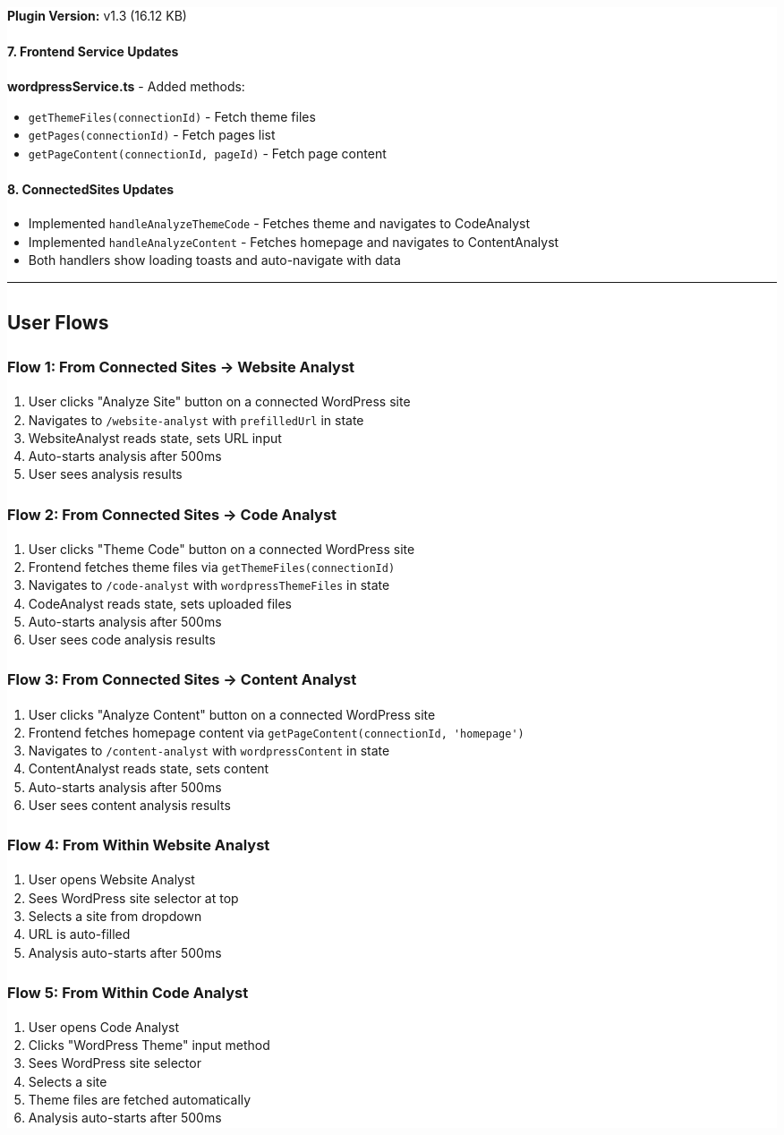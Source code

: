 **Plugin Version:** v1.3 (16.12 KB)

#### 7. Frontend Service Updates
**wordpressService.ts** - Added methods:
- `getThemeFiles(connectionId)` - Fetch theme files
- `getPages(connectionId)` - Fetch pages list
- `getPageContent(connectionId, pageId)` - Fetch page content

#### 8. ConnectedSites Updates
- Implemented `handleAnalyzeThemeCode` - Fetches theme and navigates to CodeAnalyst
- Implemented `handleAnalyzeContent` - Fetches homepage and navigates to ContentAnalyst
- Both handlers show loading toasts and auto-navigate with data

---

## User Flows

### Flow 1: From Connected Sites → Website Analyst
1. User clicks "Analyze Site" button on a connected WordPress site
2. Navigates to `/website-analyst` with `prefilledUrl` in state
3. WebsiteAnalyst reads state, sets URL input
4. Auto-starts analysis after 500ms
5. User sees analysis results

### Flow 2: From Connected Sites → Code Analyst
1. User clicks "Theme Code" button on a connected WordPress site
2. Frontend fetches theme files via `getThemeFiles(connectionId)`
3. Navigates to `/code-analyst` with `wordpressThemeFiles` in state
4. CodeAnalyst reads state, sets uploaded files
5. Auto-starts analysis after 500ms
6. User sees code analysis results

### Flow 3: From Connected Sites → Content Analyst
1. User clicks "Analyze Content" button on a connected WordPress site
2. Frontend fetches homepage content via `getPageContent(connectionId, 'homepage')`
3. Navigates to `/content-analyst` with `wordpressContent` in state
4. ContentAnalyst reads state, sets content
5. Auto-starts analysis after 500ms
6. User sees content analysis results

### Flow 4: From Within Website Analyst
1. User opens Website Analyst
2. Sees WordPress site selector at top
3. Selects a site from dropdown
4. URL is auto-filled
5. Analysis auto-starts after 500ms

### Flow 5: From Within Code Analyst
1. User opens Code Analyst
2. Clicks "WordPress Theme" input method
3. Sees WordPress site selector
4. Selects a site
5. Theme files are fetched automatically
6. Analysis auto-starts after 500ms
